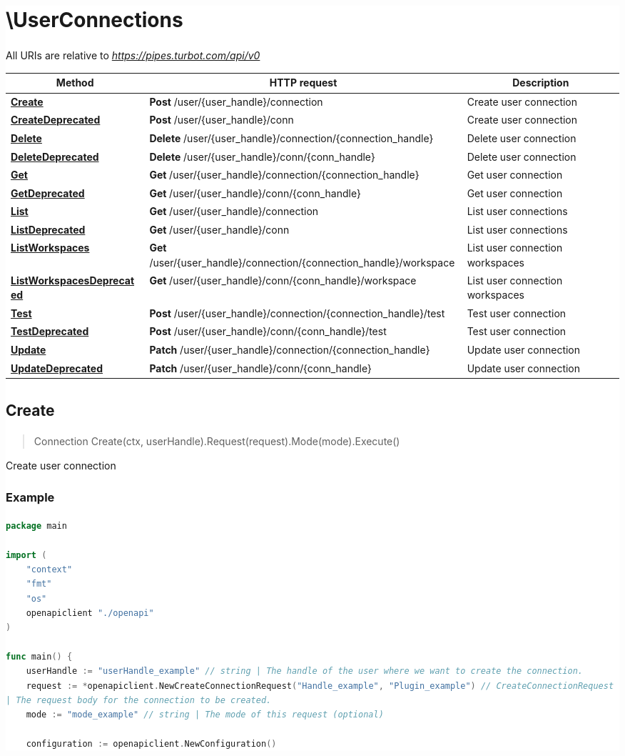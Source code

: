 # \UserConnections

All URIs are relative to *https://pipes.turbot.com/api/v0*

Method | HTTP request | Description
------------- | ------------- | -------------
[**Create**](UserConnections.md#Create) | **Post** /user/{user_handle}/connection | Create user connection
[**CreateDeprecated**](UserConnections.md#CreateDeprecated) | **Post** /user/{user_handle}/conn | Create user connection
[**Delete**](UserConnections.md#Delete) | **Delete** /user/{user_handle}/connection/{connection_handle} | Delete user connection
[**DeleteDeprecated**](UserConnections.md#DeleteDeprecated) | **Delete** /user/{user_handle}/conn/{conn_handle} | Delete user connection
[**Get**](UserConnections.md#Get) | **Get** /user/{user_handle}/connection/{connection_handle} | Get user connection
[**GetDeprecated**](UserConnections.md#GetDeprecated) | **Get** /user/{user_handle}/conn/{conn_handle} | Get user connection
[**List**](UserConnections.md#List) | **Get** /user/{user_handle}/connection | List user connections
[**ListDeprecated**](UserConnections.md#ListDeprecated) | **Get** /user/{user_handle}/conn | List user connections
[**ListWorkspaces**](UserConnections.md#ListWorkspaces) | **Get** /user/{user_handle}/connection/{connection_handle}/workspace | List user connection workspaces
[**ListWorkspacesDeprecated**](UserConnections.md#ListWorkspacesDeprecated) | **Get** /user/{user_handle}/conn/{conn_handle}/workspace | List user connection workspaces
[**Test**](UserConnections.md#Test) | **Post** /user/{user_handle}/connection/{connection_handle}/test | Test user connection
[**TestDeprecated**](UserConnections.md#TestDeprecated) | **Post** /user/{user_handle}/conn/{conn_handle}/test | Test user connection
[**Update**](UserConnections.md#Update) | **Patch** /user/{user_handle}/connection/{connection_handle} | Update user connection
[**UpdateDeprecated**](UserConnections.md#UpdateDeprecated) | **Patch** /user/{user_handle}/conn/{conn_handle} | Update user connection



## Create

> Connection Create(ctx, userHandle).Request(request).Mode(mode).Execute()

Create user connection



### Example

```go
package main

import (
    "context"
    "fmt"
    "os"
    openapiclient "./openapi"
)

func main() {
    userHandle := "userHandle_example" // string | The handle of the user where we want to create the connection.
    request := *openapiclient.NewCreateConnectionRequest("Handle_example", "Plugin_example") // CreateConnectionRequest | The request body for the connection to be created.
    mode := "mode_example" // string | The mode of this request (optional)

    configuration := openapiclient.NewConfiguration()
```